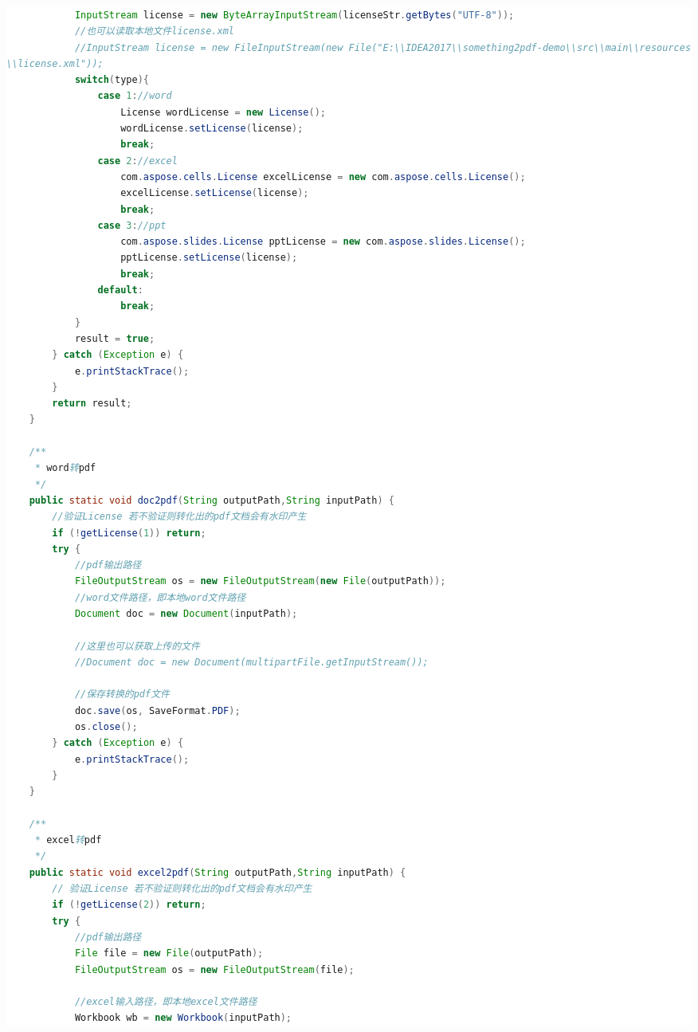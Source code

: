 ```java
            InputStream license = new ByteArrayInputStream(licenseStr.getBytes("UTF-8"));
            //也可以读取本地文件license.xml
            //InputStream license = new FileInputStream(new File("E:\\IDEA2017\\something2pdf-demo\\src\\main\\resources\\license.xml"));
            switch(type){
                case 1://word
                    License wordLicense = new License();
                    wordLicense.setLicense(license);
                    break;
                case 2://excel
                    com.aspose.cells.License excelLicense = new com.aspose.cells.License();
                    excelLicense.setLicense(license);
                    break;
                case 3://ppt
                    com.aspose.slides.License pptLicense = new com.aspose.slides.License();
                    pptLicense.setLicense(license);
                    break;
                default:
                    break;
            }
            result = true;
        } catch (Exception e) {
            e.printStackTrace();
        }
        return result;
    }

    /**
     * word转pdf
     */
    public static void doc2pdf(String outputPath,String inputPath) {
        //验证License 若不验证则转化出的pdf文档会有水印产生
        if (!getLicense(1)) return;
        try {
            //pdf输出路径
            FileOutputStream os = new FileOutputStream(new File(outputPath));
            //word文件路径，即本地word文件路径
            Document doc = new Document(inputPath);

            //这里也可以获取上传的文件
            //Document doc = new Document(multipartFile.getInputStream());

            //保存转换的pdf文件
            doc.save(os, SaveFormat.PDF);
            os.close();
        } catch (Exception e) {
            e.printStackTrace();
        }
    }

    /**
     * excel转pdf
     */
    public static void excel2pdf(String outputPath,String inputPath) {
        // 验证License 若不验证则转化出的pdf文档会有水印产生
        if (!getLicense(2)) return;
        try {
            //pdf输出路径
            File file = new File(outputPath);
            FileOutputStream os = new FileOutputStream(file);

            //excel输入路径，即本地excel文件路径
            Workbook wb = new Workbook(inputPath);
```